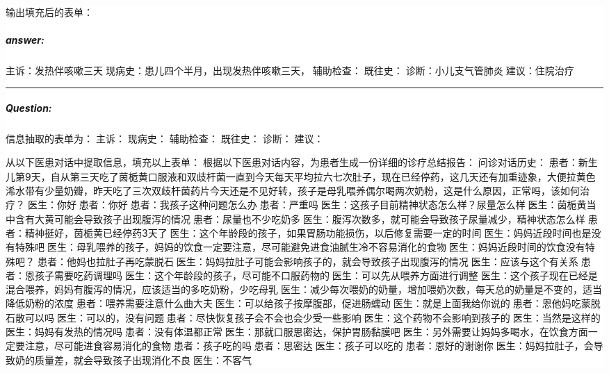 输出填充后的表单：
##### answer: 
主诉：发热伴咳嗽三天
现病史：患儿四个半月，出现发热伴咳嗽三天，
辅助检查：
既往史：
诊断：小儿支气管肺炎
建议：住院治疗  

----------------

##### Question: 
信息抽取的表单为：
主诉：
现病史：
辅助检查：
既往史：
诊断：
建议：

从以下医患对话中提取信息，填充以上表单：
根据以下医患对话内容，为患者生成一份详细的诊疗总结报告：
问诊对话历史：
患者：新生儿第9天，自从第三天吃了茵栀黄口服液和双歧杆菌一直到今天每天平均拉六七次肚子，现在已经停药，这几天还有加重迹象，大便拉黄色浠水带有少量奶瓣，昨天吃了三次双歧杆菌药片今天还是不见好转，孩子是母乳喂养偶尔喝两次奶粉，这是什么原因，正常吗，该如何治疗？
医生：你好
患者：你好
患者：我孩子这种问题怎么办
患者：严重吗
医生：这孩子目前精神状态怎么样？尿量怎么样
医生：茵栀黄当中含有大黄可能会导致孩子出现腹泻的情况
患者：尿量也不少吃奶多
医生：腹泻次数多，就可能会导致孩子尿量减少，精神状态怎么样
患者：精神挺好，茵栀黄已经停药3天了
医生：这个年龄段的孩子，如果胃肠功能损伤，以后修复需要一定的时间
医生：妈妈近段时间也是没有特殊吧
医生：母乳喂养的孩子，妈妈的饮食一定要注意，尽可能避免进食油腻生冷不容易消化的食物
医生：妈妈近段时间的饮食没有特殊吧？
患者：他妈也拉肚子再吃蒙脱石
医生：妈妈拉肚子可能会影响孩子的，就会导致孩子出现腹泻的情况
医生：应该与这个有关系
患者：恩孩子需要吃药调理吗
医生：这个年龄段的孩子，尽可能不口服药物的
医生：可以先从喂养方面进行调整
医生：这个孩子现在已经是混合喂养，妈妈有腹泻的情况，应该适当的多吃奶粉，少吃母乳
医生：减少每次喂奶的奶量，增加喂奶次数，每天总的奶量是不变的，适当降低奶粉的浓度
患者：喂养需要注意什么曲大夫
医生：可以给孩子按摩腹部，促进肠蠕动
医生：就是上面我给你说的
患者：恩他妈吃蒙脱石散可以吗
医生：可以的，没有问题
患者：尽快恢复孩子会不会也会少受一些影响
医生：这个药物不会影响到孩子的
医生：当然是这样的
医生：妈妈有发热的情况吗
患者：没有体温都正常
医生：那就口服思密达，保护胃肠黏膜吧
医生：另外需要让妈妈多喝水，在饮食方面一定要注意，尽可能进食容易消化的食物
患者：孩子吃的吗
患者：思密达
医生：孩子可以吃的
患者：恩好的谢谢你
医生：妈妈拉肚子，会导致奶的质量差，就会导致孩子出现消化不良
医生：不客气